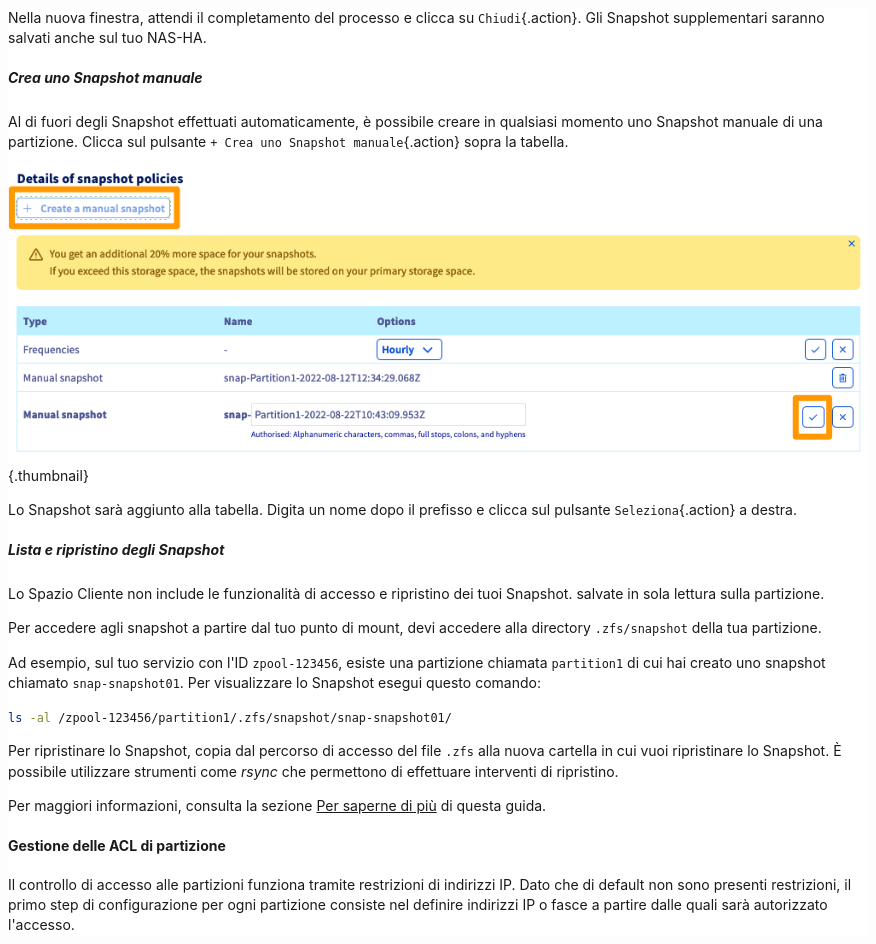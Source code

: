 Nella nuova finestra, attendi il completamento del processo e clicca su `Chiudi`{.action}. Gli Snapshot supplementari saranno salvati anche sul tuo NAS-HA.

##### **Crea uno Snapshot manuale**

Al di fuori degli Snapshot effettuati automaticamente, è possibile creare in qualsiasi momento uno Snapshot manuale di una partizione. Clicca sul pulsante `+ Crea uno Snapshot manuale`{.action} sopra la tabella.

![Snapshot](images/nas-ha07.png){.thumbnail}

Lo Snapshot sarà aggiunto alla tabella. Digita un nome dopo il prefisso e clicca sul pulsante `Seleziona`{.action} a destra.

##### **Lista e ripristino degli Snapshot**

Lo Spazio Cliente non include le funzionalità di accesso e ripristino dei tuoi Snapshot. salvate in sola lettura sulla partizione.

Per accedere agli snapshot a partire dal tuo punto di mount, devi accedere alla directory `.zfs/snapshot` della tua partizione.

Ad esempio, sul tuo servizio con l'ID `zpool-123456`, esiste una partizione chiamata `partition1` di cui hai creato uno snapshot chiamato `snap-snapshot01`. Per visualizzare lo Snapshot esegui questo comando:

```bash
ls -al /zpool-123456/partition1/.zfs/snapshot/snap-snapshot01/
```

Per ripristinare lo Snapshot, copia dal percorso di accesso del file `.zfs` alla nuova cartella in cui vuoi ripristinare lo Snapshot. È possibile utilizzare strumenti come *rsync* che permettono di effettuare interventi di ripristino.

Per maggiori informazioni, consulta la sezione [Per saperne di più](#gofurther) di questa guida.

#### Gestione delle ACL di partizione <a name="access_control"></a>

Il controllo di accesso alle partizioni funziona tramite restrizioni di indirizzi IP. Dato che di default non sono presenti restrizioni, il primo step di configurazione per ogni partizione consiste nel definire indirizzi IP o fasce a partire dalle quali sarà autorizzato l'accesso.

